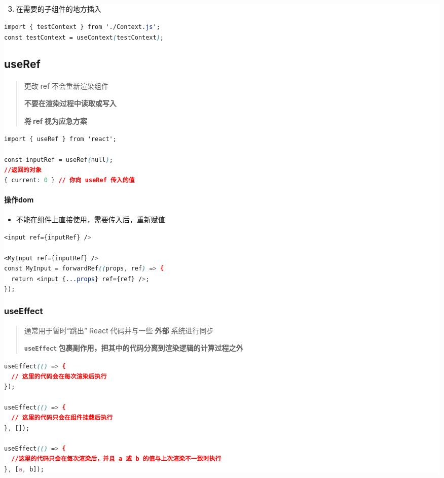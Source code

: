 3. 在需要的子组件的地方插入

```css
import { testContext } from './Context.js';
const testContext = useContext(testContext);
```

## useRef

>  更改 ref 不会重新渲染组件
>
>  **不要在渲染过程中读取或写入** 
>
>  **将 ref 视为应急方案**  

```css
import { useRef } from 'react';

const inputRef = useRef(null);
//返回的对象
{ current: 0 } // 你向 useRef 传入的值 


```

#### 操作dom

* 不能在组件上直接使用，需要传入后，重新赋值

```css
<input ref={inputRef} /> 

<MyInput ref={inputRef} />
const MyInput = forwardRef((props, ref) => {
  return <input {...props} ref={ref} />;
});


```



###  useEffect

> 通常用于暂时“跳出” React 代码并与一些 **外部** 系统进行同步
>
> **`useEffect` 包裹副作用，把其中的代码分离到渲染逻辑的计算过程之外**  

```css
useEffect(() => {
  // 这里的代码会在每次渲染后执行
});

useEffect(() => {
  // 这里的代码只会在组件挂载后执行
}, []);

useEffect(() => {
  //这里的代码只会在每次渲染后，并且 a 或 b 的值与上次渲染不一致时执行
}, [a, b]);
```
